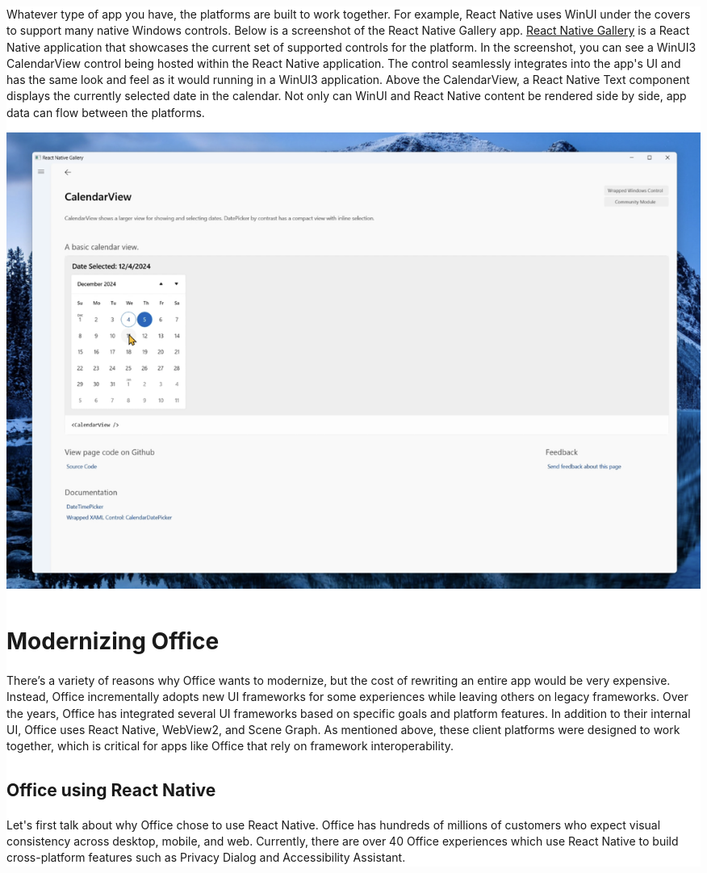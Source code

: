 Whatever type of app you have, the platforms are built to work together. For example, React Native uses WinUI under the covers to support many native Windows controls. Below is a screenshot of the React Native Gallery app. [React Native Gallery](https://apps.microsoft.com/detail/9npg0b292h4r?hl=en-us&gl=US) is a React Native application that showcases the current set of supported controls for the platform. In the screenshot, you can see a WinUI3 CalendarView control being hosted within the React Native application. The control seamlessly integrates into the app's UI and has the same look and feel as it would running in a WinUI3 application. Above the CalendarView, a React Native Text component displays the currently selected date in the calendar. Not only can WinUI and React Native content be rendered side by side, app data can flow between the platforms. 

![](assets/2025-05-09-office-modernize/rngallery.png)

# Modernizing Office
There’s a variety of reasons why Office wants to modernize, but the cost of rewriting an entire app would be very expensive. Instead, Office incrementally adopts new UI frameworks for some experiences while leaving others on legacy frameworks. Over the years, Office has integrated several UI frameworks based on specific goals and platform features. In addition to their internal UI, Office uses React Native, WebView2, and Scene Graph. As mentioned above, these client platforms were designed to work together, which is critical for apps like Office that rely on framework interoperability. 

## Office using React Native
Let's first talk about why Office chose to use React Native. Office has hundreds of millions of customers who expect visual consistency across desktop, mobile, and web. Currently, there are over 40 Office experiences which use React Native to build cross-platform features such as Privacy Dialog and Accessibility Assistant. 

